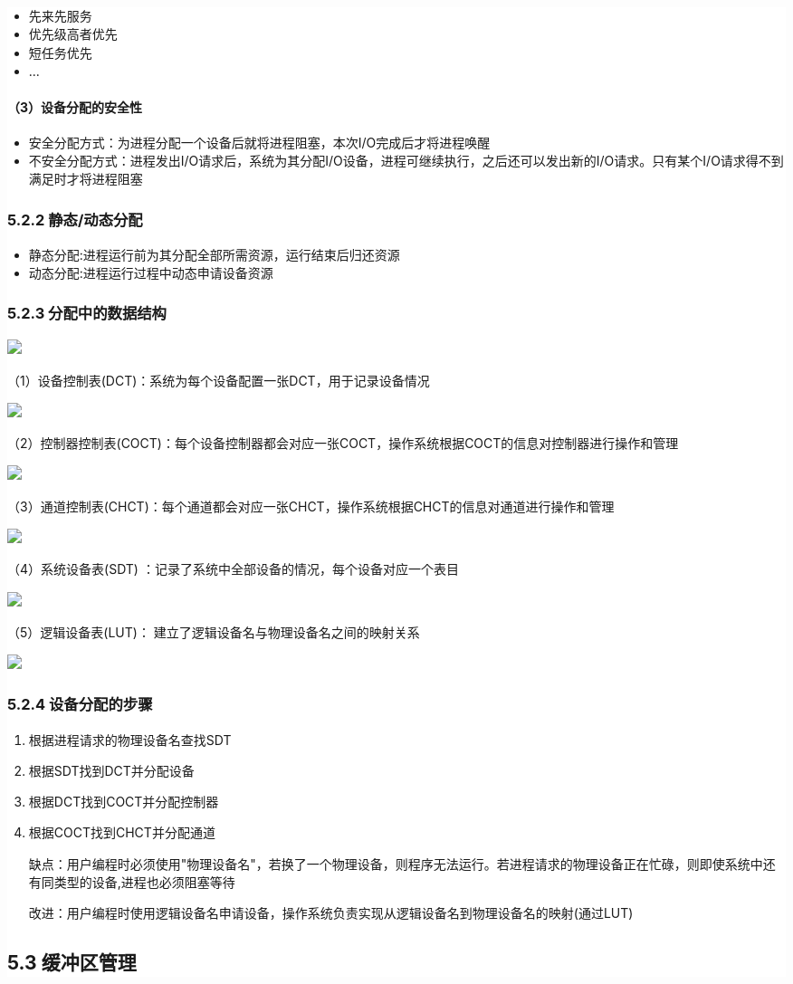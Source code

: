 - 先来先服务
- 优先级高者优先
- 短任务优先
- ...

#### （3）设备分配的安全性

- 安全分配方式：为进程分配一个设备后就将进程阻塞，本次I/O完成后才将进程唤醒
- 不安全分配方式：进程发出I/O请求后，系统为其分配I/O设备，进程可继续执行，之后还可以发出新的I/O请求。只有某个I/O请求得不到满足时才将进程阻塞

### 5.2.2 静态/动态分配

- 静态分配:进程运行前为其分配全部所需资源，运行结束后归还资源
- 动态分配:进程运行过程中动态申请设备资源

### 5.2.3 分配中的数据结构

![](G:\个人数据\笔记\NoteBook\操作系统\img\设备分配的数据结构0.png)

（1）设备控制表(DCT)：系统为每个设备配置一张DCT，用于记录设备情况

![](G:\个人数据\笔记\NoteBook\操作系统\img\设备分配的数据结构1.png)

（2）控制器控制表(COCT)：每个设备控制器都会对应一张COCT，操作系统根据COCT的信息对控制器进行操作和管理

![](G:\个人数据\笔记\NoteBook\操作系统\img\设备分配的数据结构2.png)

（3）通道控制表(CHCT)：每个通道都会对应一张CHCT，操作系统根据CHCT的信息对通道进行操作和管理

![](G:\个人数据\笔记\NoteBook\操作系统\img\设备分配的数据结构3.png)

（4）系统设备表(SDT) ：记录了系统中全部设备的情况，每个设备对应一个表目

![](G:\个人数据\笔记\NoteBook\操作系统\img\设备分配的数据结构4.png)

（5）逻辑设备表(LUT)： 建立了逻辑设备名与物理设备名之间的映射关系

![](G:\个人数据\笔记\NoteBook\操作系统\img\设备分配的数据结构5.png)

### 5.2.4 设备分配的步骤

1. 根据进程请求的物理设备名查找SDT

2. 根据SDT找到DCT并分配设备

3. 根据DCT找到COCT并分配控制器

4. 根据COCT找到CHCT并分配通道

   缺点：用户编程时必须使用"物理设备名"，若换了一个物理设备，则程序无法运行。若进程请求的物理设备正在忙碌，则即使系统中还有同类型的设备,进程也必须阻塞等待

   改进：用户编程时使用逻辑设备名申请设备，操作系统负责实现从逻辑设备名到物理设备名的映射(通过LUT)

## 5.3 缓冲区管理
